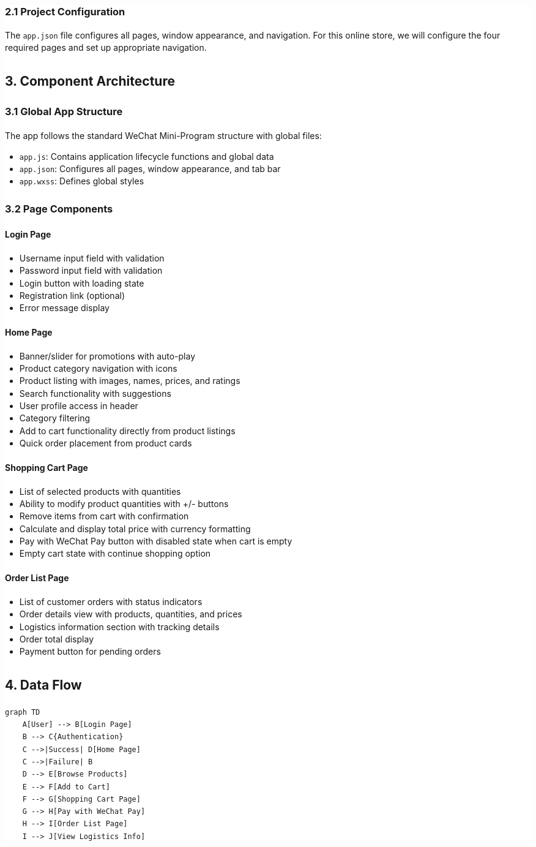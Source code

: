 ### 2.1 Project Configuration
The `app.json` file configures all pages, window appearance, and navigation. For this online store, we will configure the four required pages and set up appropriate navigation.

## 3. Component Architecture

### 3.1 Global App Structure
The app follows the standard WeChat Mini-Program structure with global files:
- `app.js`: Contains application lifecycle functions and global data
- `app.json`: Configures all pages, window appearance, and tab bar
- `app.wxss`: Defines global styles

### 3.2 Page Components

#### Login Page
- Username input field with validation
- Password input field with validation
- Login button with loading state
- Registration link (optional)
- Error message display

#### Home Page
- Banner/slider for promotions with auto-play
- Product category navigation with icons
- Product listing with images, names, prices, and ratings
- Search functionality with suggestions
- User profile access in header
- Category filtering
- Add to cart functionality directly from product listings
- Quick order placement from product cards

#### Shopping Cart Page
- List of selected products with quantities
- Ability to modify product quantities with +/- buttons
- Remove items from cart with confirmation
- Calculate and display total price with currency formatting
- Pay with WeChat Pay button with disabled state when cart is empty
- Empty cart state with continue shopping option

#### Order List Page
- List of customer orders with status indicators
- Order details view with products, quantities, and prices
- Logistics information section with tracking details
- Order total display
- Payment button for pending orders

## 4. Data Flow

```
graph TD
    A[User] --> B[Login Page]
    B --> C{Authentication}
    C -->|Success| D[Home Page]
    C -->|Failure| B
    D --> E[Browse Products]
    E --> F[Add to Cart]
    F --> G[Shopping Cart Page]
    G --> H[Pay with WeChat Pay]
    H --> I[Order List Page]
    I --> J[View Logistics Info]
```
